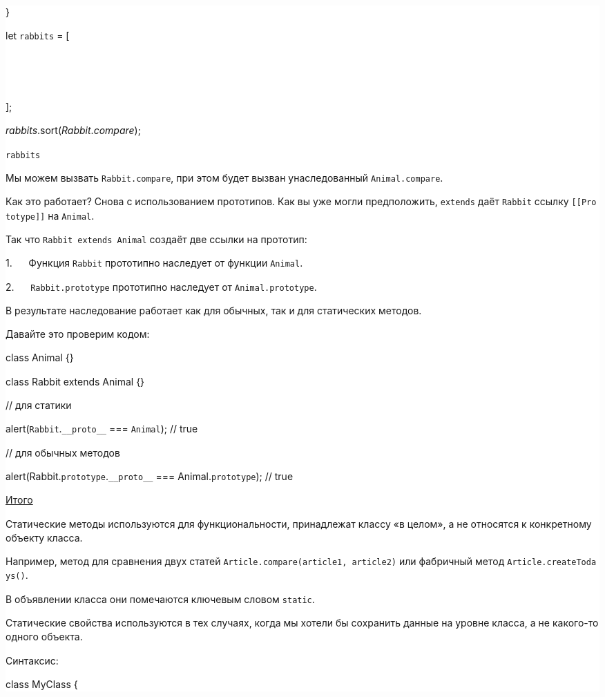 }

let `rabbits` = [

```
  
```

```
  
```

];

_rabbits_.sort(_Rabbit_._compare_);

```
rabbits
```

Мы можем вызвать `Rabbit.compare`, при этом будет вызван унаследованный `Animal.compare`.

Как это работает? Снова с использованием прототипов. Как вы уже могли предположить, `extends` даёт `Rabbit` ссылку `[[Prototype]]` на `Animal`.

Так что `Rabbit extends Animal` создаёт две ссылки на прототип:

1.      Функция `Rabbit` прототипно наследует от функции `Animal`.

2.      `Rabbit.prototype` прототипно наследует от `Animal.prototype`.

В результате наследование работает как для обычных, так и для статических методов.

Давайте это проверим кодом:

class Animal {}

class Rabbit extends Animal {}

// для статики

alert(`Rabbit`.`__proto__` === `Animal`); // true

// для обычных методов

alert(Rabbit.`prototype`.`__proto__` === Animal.`prototype`); // true

[Итого](https://learn.javascript.ru/static-properties-methods#itogo)

Статические методы используются для функциональности, принадлежат классу «в целом», а не относятся к конкретному объекту класса.

Например, метод для сравнения двух статей `Article.compare(article1, article2)` или фабричный метод `Article.createTodays()`.

В объявлении класса они помечаются ключевым словом `static`.

Статические свойства используются в тех случаях, когда мы хотели бы сохранить данные на уровне класса, а не какого-то одного объекта.

Синтаксис:

class MyClass {
